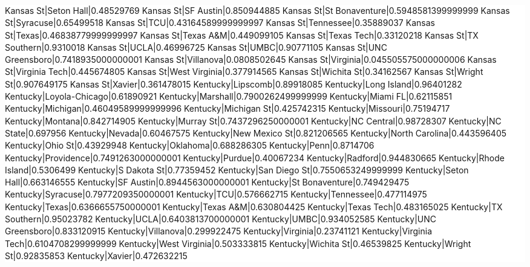 Kansas St|Seton Hall|0.48529769
Kansas St|SF Austin|0.850944885
Kansas St|St Bonaventure|0.5948581399999999
Kansas St|Syracuse|0.65499518
Kansas St|TCU|0.43164589999999997
Kansas St|Tennessee|0.35889037
Kansas St|Texas|0.46838779999999997
Kansas St|Texas A&M|0.449099105
Kansas St|Texas Tech|0.33120218
Kansas St|TX Southern|0.9310018
Kansas St|UCLA|0.46996725
Kansas St|UMBC|0.90771105
Kansas St|UNC Greensboro|0.7418935000000001
Kansas St|Villanova|0.0808502645
Kansas St|Virginia|0.045505575000000006
Kansas St|Virginia Tech|0.445674805
Kansas St|West Virginia|0.377914565
Kansas St|Wichita St|0.34162567
Kansas St|Wright St|0.907649175
Kansas St|Xavier|0.361478015
Kentucky|Lipscomb|0.89918085
Kentucky|Long Island|0.96401282
Kentucky|Loyola-Chicago|0.61890921
Kentucky|Marshall|0.7900262499999999
Kentucky|Miami FL|0.62115851
Kentucky|Michigan|0.46049589999999996
Kentucky|Michigan St|0.425742315
Kentucky|Missouri|0.75194717
Kentucky|Montana|0.842714905
Kentucky|Murray St|0.7437296250000001
Kentucky|NC Central|0.98728307
Kentucky|NC State|0.697956
Kentucky|Nevada|0.60467575
Kentucky|New Mexico St|0.821206565
Kentucky|North Carolina|0.443596405
Kentucky|Ohio St|0.43929948
Kentucky|Oklahoma|0.688286305
Kentucky|Penn|0.8714706
Kentucky|Providence|0.7491263000000001
Kentucky|Purdue|0.40067234
Kentucky|Radford|0.944830665
Kentucky|Rhode Island|0.5306499
Kentucky|S Dakota St|0.77359452
Kentucky|San Diego St|0.7550653249999999
Kentucky|Seton Hall|0.663146555
Kentucky|SF Austin|0.8944563000000001
Kentucky|St Bonaventure|0.749429475
Kentucky|Syracuse|0.7977209350000001
Kentucky|TCU|0.576662715
Kentucky|Tennessee|0.477114975
Kentucky|Texas|0.6366655750000001
Kentucky|Texas A&M|0.630804425
Kentucky|Texas Tech|0.483165025
Kentucky|TX Southern|0.95023782
Kentucky|UCLA|0.6403813700000001
Kentucky|UMBC|0.934052585
Kentucky|UNC Greensboro|0.833120915
Kentucky|Villanova|0.299922475
Kentucky|Virginia|0.23741121
Kentucky|Virginia Tech|0.6104708299999999
Kentucky|West Virginia|0.503333815
Kentucky|Wichita St|0.46539825
Kentucky|Wright St|0.92835853
Kentucky|Xavier|0.472632215